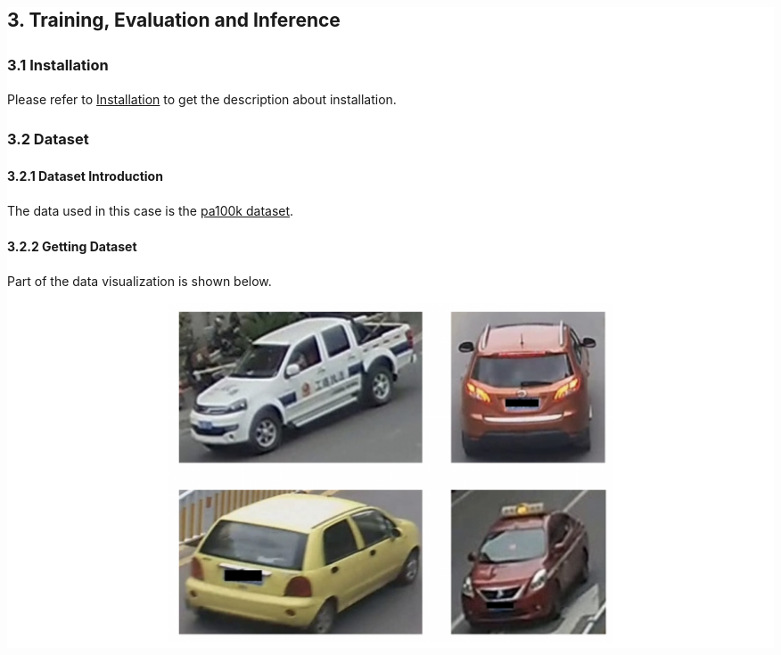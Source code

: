 <a name="3"></a>

## 3. Training, Evaluation and Inference

<a name="3.1"></a>  

### 3.1 Installation

Please refer to [Installation](../installation/install_paddleclas_en.md) to get the description about installation.

<a name="3.2"></a>

### 3.2 Dataset

<a name="3.2.1"></a>

#### 3.2.1 Dataset Introduction

The data used in this case is the [pa100k dataset](https://www.v7labs.com/open-datasets/pa-100k).

<a name="3.2.2"></a>  

#### 3.2.2 Getting Dataset


Part of the data visualization is shown below.

<div align="center">
<img src="../../images/PULC/docs/vehicle_attribute_data_demo.png"  width = "500" />
</div>
